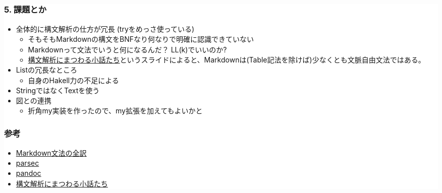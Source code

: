 <a id="anchor5"></a>

### 5. 課題とか

- 全体的に構文解析の仕方が冗長 (tryをめっさ使っている)
  - そもそもMarkdownの構文をBNFなり何なりで明確に認識できていない
  - Markdownって文法でいうと何になるんだ？ LL(k)でいいのか?
  - [構文解析にまつわる小話たち][6]というスライドによると、Markdownは(Table記法を除けば)少なくとも文脈自由文法ではある。
- Listの冗長なところ
  - 自身のHakell力の不足による
- StringではなくTextを使う
- 図との連携
  - 折角my実装を作ったので、my拡張を加えてもよいかと

### 参考

- [Markdown文法の全訳][1]
- [parsec][2]
- [pandoc][5]
- [構文解析にまつわる小話たち][6]

[1]: http://adiary.org/v3man/Markdown/syntax "Markdown文法の全訳"
[2]: https://hackage.haskell.org/package/parsec "parsec"
[3]: https://hackage.haskell.org/package/parsec-3.1.11/docs/Text-Parsec.html#v:choice "choice - parsec"
[4]: https://github.com/tiqwab/md-parser "md-parse"
[5]: https://hackage.haskell.org/package/pandoc "pandoc"
[6]: http://keens.github.io/slide/koubunkaisekiarekore/ "構文解析にまつわる小話たち"


[1]: http://foo.com "this is foo"